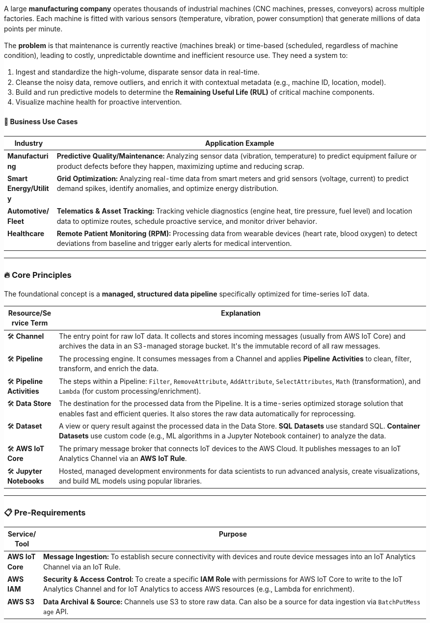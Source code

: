 A large **manufacturing company** operates thousands of industrial machines (CNC machines, presses, conveyors) across multiple factories. Each machine is fitted with various sensors (temperature, vibration, power consumption) that generate millions of data points per minute.

The **problem** is that maintenance is currently reactive (machines break) or time-based (scheduled, regardless of machine condition), leading to costly, unpredictable downtime and inefficient resource use. They need a system to:

1. Ingest and standardize the high-volume, disparate sensor data in real-time.
2. Cleanse the noisy data, remove outliers, and enrich it with contextual metadata (e.g., machine ID, location, model).
3. Build and run predictive models to determine the **Remaining Useful Life (RUL)** of critical machine components.
4. Visualize machine health for proactive intervention.

#### 🤝 Business Use Cases

| Industry                 | Application Example                                                                                                                                                                                   |
| ------------------------ | ----------------------------------------------------------------------------------------------------------------------------------------------------------------------------------------------------- |
| **Manufacturing**        | **Predictive Quality/Maintenance:** Analyzing sensor data (vibration, temperature) to predict equipment failure or product defects before they happen, maximizing uptime and reducing scrap.          |
| **Smart Energy/Utility** | **Grid Optimization:** Analyzing real-time data from smart meters and grid sensors (voltage, current) to predict demand spikes, identify anomalies, and optimize energy distribution.                 |
| **Automotive/Fleet**     | **Telematics & Asset Tracking:** Tracking vehicle diagnostics (engine heat, tire pressure, fuel level) and location data to optimize routes, schedule proactive service, and monitor driver behavior. |
| **Healthcare**           | **Remote Patient Monitoring (RPM):** Processing data from wearable devices (heart rate, blood oxygen) to detect deviations from baseline and trigger early alerts for medical intervention.           |

***

### 🔥 Core Principles

The foundational concept is a **managed, structured data pipeline** specifically optimized for time-series IoT data.

| Resource/Service Term       | Explanation                                                                                                                                                                                                               |
| --------------------------- | ------------------------------------------------------------------------------------------------------------------------------------------------------------------------------------------------------------------------- |
| 🛠️ **Channel**             | The entry point for raw IoT data. It collects and stores incoming messages (usually from AWS IoT Core) and archives the data in an S3-managed storage bucket. It's the immutable record of all raw messages.              |
| 🛠️ **Pipeline**            | The processing engine. It consumes messages from a Channel and applies **Pipeline Activities** to clean, filter, transform, and enrich the data.                                                                          |
| 🛠️ **Pipeline Activities** | The steps within a Pipeline: `Filter`, `RemoveAttribute`, `AddAttribute`, `SelectAttributes`, `Math` (transformation), and `Lambda` (for custom processing/enrichment).                                                   |
| 🛠️ **Data Store**          | The destination for the processed data from the Pipeline. It is a time-series optimized storage solution that enables fast and efficient queries. It also stores the raw data automatically for reprocessing.             |
| 🛠️ **Dataset**             | A view or query result against the processed data in the Data Store. **SQL Datasets** use standard SQL. **Container Datasets** use custom code (e.g., ML algorithms in a Jupyter Notebook container) to analyze the data. |
| 🛠️ **AWS IoT Core**        | The primary message broker that connects IoT devices to the AWS Cloud. It publishes messages to an IoT Analytics Channel via an **AWS IoT Rule**.                                                                         |
| 🛠️ **Jupyter Notebooks**   | Hosted, managed development environments for data scientists to run advanced analysis, create visualizations, and build ML models using popular libraries.                                                                |

***

### 📋 Pre-Requirements

| Service/Tool                     | Purpose                                                                                                                                                                                                               |
| -------------------------------- | --------------------------------------------------------------------------------------------------------------------------------------------------------------------------------------------------------------------- |
| **AWS IoT Core**                 | **Message Ingestion:** To establish secure connectivity with devices and route device messages into an IoT Analytics Channel via an IoT Rule.                                                                         |
| **AWS IAM**                      | **Security & Access Control:** To create a specific **IAM Role** with permissions for AWS IoT Core to write to the IoT Analytics Channel and for IoT Analytics to access AWS resources (e.g., Lambda for enrichment). |
| **AWS S3**                       | **Data Archival & Source:** Channels use S3 to store raw data. Can also be a source for data ingestion via `BatchPutMessage` API.                                                                                     |
